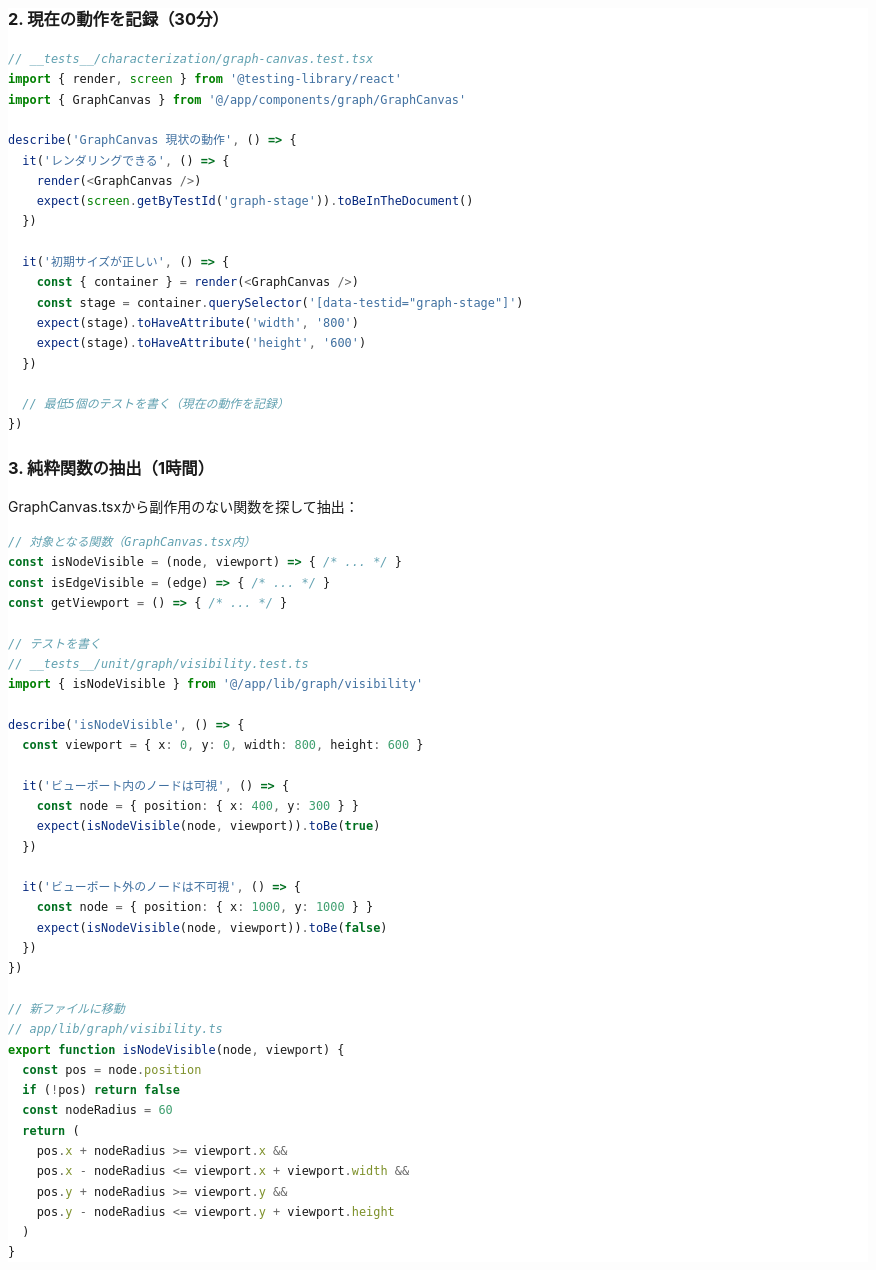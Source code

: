 ### 2. 現在の動作を記録（30分）

```typescript
// __tests__/characterization/graph-canvas.test.tsx
import { render, screen } from '@testing-library/react'
import { GraphCanvas } from '@/app/components/graph/GraphCanvas'

describe('GraphCanvas 現状の動作', () => {
  it('レンダリングできる', () => {
    render(<GraphCanvas />)
    expect(screen.getByTestId('graph-stage')).toBeInTheDocument()
  })

  it('初期サイズが正しい', () => {
    const { container } = render(<GraphCanvas />)
    const stage = container.querySelector('[data-testid="graph-stage"]')
    expect(stage).toHaveAttribute('width', '800')
    expect(stage).toHaveAttribute('height', '600')
  })

  // 最低5個のテストを書く（現在の動作を記録）
})
```

### 3. 純粋関数の抽出（1時間）

GraphCanvas.tsxから副作用のない関数を探して抽出：

```typescript
// 対象となる関数（GraphCanvas.tsx内）
const isNodeVisible = (node, viewport) => { /* ... */ }
const isEdgeVisible = (edge) => { /* ... */ }
const getViewport = () => { /* ... */ }

// テストを書く
// __tests__/unit/graph/visibility.test.ts
import { isNodeVisible } from '@/app/lib/graph/visibility'

describe('isNodeVisible', () => {
  const viewport = { x: 0, y: 0, width: 800, height: 600 }
  
  it('ビューポート内のノードは可視', () => {
    const node = { position: { x: 400, y: 300 } }
    expect(isNodeVisible(node, viewport)).toBe(true)
  })
  
  it('ビューポート外のノードは不可視', () => {
    const node = { position: { x: 1000, y: 1000 } }
    expect(isNodeVisible(node, viewport)).toBe(false)
  })
})

// 新ファイルに移動
// app/lib/graph/visibility.ts
export function isNodeVisible(node, viewport) {
  const pos = node.position
  if (!pos) return false
  const nodeRadius = 60
  return (
    pos.x + nodeRadius >= viewport.x &&
    pos.x - nodeRadius <= viewport.x + viewport.width &&
    pos.y + nodeRadius >= viewport.y &&
    pos.y - nodeRadius <= viewport.y + viewport.height
  )
}
```